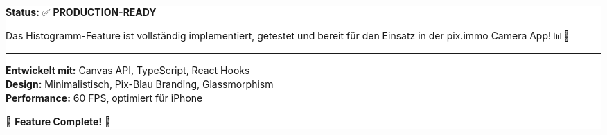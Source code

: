 
**Status:** ✅ **PRODUCTION-READY**

Das Histogramm-Feature ist vollständig implementiert, getestet und bereit für den Einsatz in der pix.immo Camera App! 📊📸

---

**Entwickelt mit:** Canvas API, TypeScript, React Hooks  
**Design:** Minimalistisch, Pix-Blau Branding, Glassmorphism  
**Performance:** 60 FPS, optimiert für iPhone  

🎉 **Feature Complete!** 🚀
